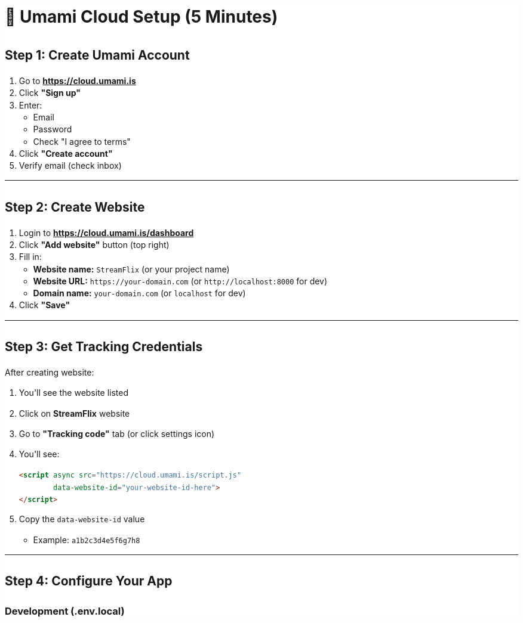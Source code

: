 # 🚀 Umami Cloud Setup (5 Minutes)

## Step 1: Create Umami Account

1. Go to **https://cloud.umami.is**
2. Click **"Sign up"**
3. Enter:
   - Email
   - Password
   - Check "I agree to terms"
4. Click **"Create account"**
5. Verify email (check inbox)

---

## Step 2: Create Website

1. Login to **https://cloud.umami.is/dashboard**
2. Click **"Add website"** button (top right)
3. Fill in:
   - **Website name:** `StreamFlix` (or your project name)
   - **Website URL:** `https://your-domain.com` (or `http://localhost:8000` for dev)
   - **Domain name:** `your-domain.com` (or `localhost` for dev)
4. Click **"Save"**

---

## Step 3: Get Tracking Credentials

After creating website:

1. You'll see the website listed
2. Click on **StreamFlix** website
3. Go to **"Tracking code"** tab (or click settings icon)
4. You'll see:
   ```html
   <script async src="https://cloud.umami.is/script.js" 
           data-website-id="your-website-id-here">
   </script>
   ```

5. Copy the `data-website-id` value
   - Example: `a1b2c3d4e5f6g7h8`

---

## Step 4: Configure Your App

### Development (.env.local)
